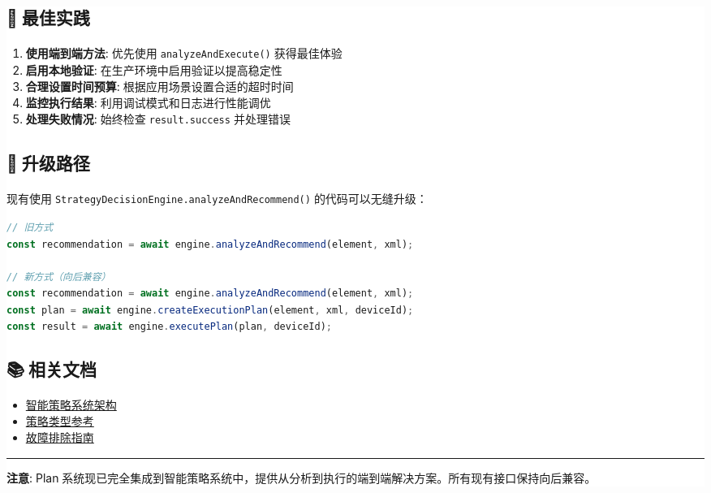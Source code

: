 ## 🎯 最佳实践

1. **使用端到端方法**: 优先使用 `analyzeAndExecute()` 获得最佳体验
2. **启用本地验证**: 在生产环境中启用验证以提高稳定性
3. **合理设置时间预算**: 根据应用场景设置合适的超时时间
4. **监控执行结果**: 利用调试模式和日志进行性能调优
5. **处理失败情况**: 始终检查 `result.success` 并处理错误

## 🔄 升级路径

现有使用 `StrategyDecisionEngine.analyzeAndRecommend()` 的代码可以无缝升级：

```typescript
// 旧方式
const recommendation = await engine.analyzeAndRecommend(element, xml);

// 新方式（向后兼容）
const recommendation = await engine.analyzeAndRecommend(element, xml);
const plan = await engine.createExecutionPlan(element, xml, deviceId);
const result = await engine.executePlan(plan, deviceId);
```

## 📚 相关文档

- [智能策略系统架构](./ARCHITECTURE.md)
- [策略类型参考](./STRATEGY_TYPES.md)
- [故障排除指南](./TROUBLESHOOTING.md)

---

**注意**: Plan 系统现已完全集成到智能策略系统中，提供从分析到执行的端到端解决方案。所有现有接口保持向后兼容。